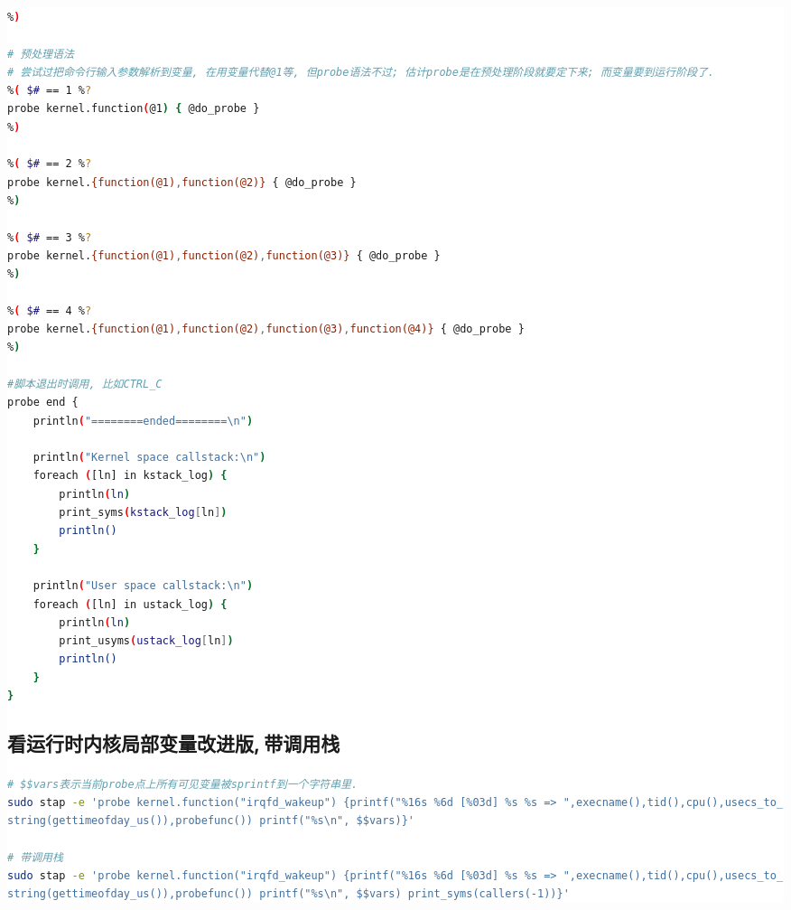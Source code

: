 ```bash
%)

# 预处理语法
# 尝试过把命令行输入参数解析到变量, 在用变量代替@1等, 但probe语法不过; 估计probe是在预处理阶段就要定下来; 而变量要到运行阶段了.
%( $# == 1 %?
probe kernel.function(@1) { @do_probe }
%)

%( $# == 2 %?
probe kernel.{function(@1),function(@2)} { @do_probe }
%)

%( $# == 3 %?
probe kernel.{function(@1),function(@2),function(@3)} { @do_probe }
%)

%( $# == 4 %?
probe kernel.{function(@1),function(@2),function(@3),function(@4)} { @do_probe }
%)

#脚本退出时调用, 比如CTRL_C
probe end {
    println("========ended========\n")

    println("Kernel space callstack:\n")
    foreach ([ln] in kstack_log) {
        println(ln)
        print_syms(kstack_log[ln])
        println()
    }

    println("User space callstack:\n")
    foreach ([ln] in ustack_log) {
        println(ln)
        print_usyms(ustack_log[ln])
        println()
    }
}
```

## 看运行时内核局部变量改进版, 带调用栈
```bash
# $$vars表示当前probe点上所有可见变量被sprintf到一个字符串里.
sudo stap -e 'probe kernel.function("irqfd_wakeup") {printf("%16s %6d [%03d] %s %s => ",execname(),tid(),cpu(),usecs_to_string(gettimeofday_us()),probefunc()) printf("%s\n", $$vars)}'

# 带调用栈
sudo stap -e 'probe kernel.function("irqfd_wakeup") {printf("%16s %6d [%03d] %s %s => ",execname(),tid(),cpu(),usecs_to_string(gettimeofday_us()),probefunc()) printf("%s\n", $$vars) print_syms(callers(-1))}'
```
